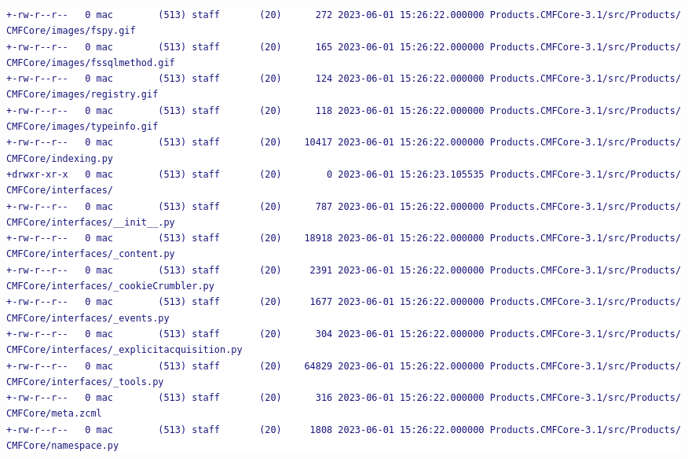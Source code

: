 ```diff
+-rw-r--r--   0 mac        (513) staff       (20)      272 2023-06-01 15:26:22.000000 Products.CMFCore-3.1/src/Products/CMFCore/images/fspy.gif
+-rw-r--r--   0 mac        (513) staff       (20)      165 2023-06-01 15:26:22.000000 Products.CMFCore-3.1/src/Products/CMFCore/images/fssqlmethod.gif
+-rw-r--r--   0 mac        (513) staff       (20)      124 2023-06-01 15:26:22.000000 Products.CMFCore-3.1/src/Products/CMFCore/images/registry.gif
+-rw-r--r--   0 mac        (513) staff       (20)      118 2023-06-01 15:26:22.000000 Products.CMFCore-3.1/src/Products/CMFCore/images/typeinfo.gif
+-rw-r--r--   0 mac        (513) staff       (20)    10417 2023-06-01 15:26:22.000000 Products.CMFCore-3.1/src/Products/CMFCore/indexing.py
+drwxr-xr-x   0 mac        (513) staff       (20)        0 2023-06-01 15:26:23.105535 Products.CMFCore-3.1/src/Products/CMFCore/interfaces/
+-rw-r--r--   0 mac        (513) staff       (20)      787 2023-06-01 15:26:22.000000 Products.CMFCore-3.1/src/Products/CMFCore/interfaces/__init__.py
+-rw-r--r--   0 mac        (513) staff       (20)    18918 2023-06-01 15:26:22.000000 Products.CMFCore-3.1/src/Products/CMFCore/interfaces/_content.py
+-rw-r--r--   0 mac        (513) staff       (20)     2391 2023-06-01 15:26:22.000000 Products.CMFCore-3.1/src/Products/CMFCore/interfaces/_cookieCrumbler.py
+-rw-r--r--   0 mac        (513) staff       (20)     1677 2023-06-01 15:26:22.000000 Products.CMFCore-3.1/src/Products/CMFCore/interfaces/_events.py
+-rw-r--r--   0 mac        (513) staff       (20)      304 2023-06-01 15:26:22.000000 Products.CMFCore-3.1/src/Products/CMFCore/interfaces/_explicitacquisition.py
+-rw-r--r--   0 mac        (513) staff       (20)    64829 2023-06-01 15:26:22.000000 Products.CMFCore-3.1/src/Products/CMFCore/interfaces/_tools.py
+-rw-r--r--   0 mac        (513) staff       (20)      316 2023-06-01 15:26:22.000000 Products.CMFCore-3.1/src/Products/CMFCore/meta.zcml
+-rw-r--r--   0 mac        (513) staff       (20)     1808 2023-06-01 15:26:22.000000 Products.CMFCore-3.1/src/Products/CMFCore/namespace.py
